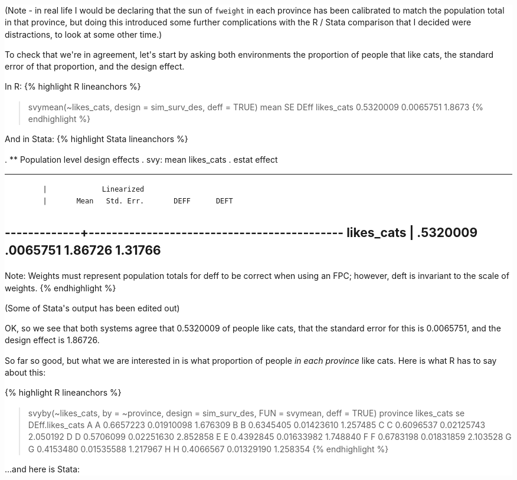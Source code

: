 (Note - in real life I would be declaring that the sun of `fweight` in each province has been calibrated to match the population total in that province, but doing this introduced some further complications with the R / Stata comparison that I decided were distractions, to look at some other time.)

To check that we're in agreement, let's start by asking both environments the proportion of people that like cats, the standard error of that proportion, and the design effect.

In R:
{% highlight R lineanchors %}
> svymean(~likes_cats, design = sim_surv_des, deff = TRUE)
                mean        SE   DEff
likes_cats 0.5320009 0.0065751 1.8673
{% endhighlight %}

And in Stata:
{% highlight Stata lineanchors %}

. ** Population level design effects
. svy: mean likes_cats
. estat effect

----------------------------------------------------------
             |             Linearized
             |       Mean   Std. Err.       DEFF      DEFT
-------------+--------------------------------------------
  likes_cats |   .5320009   .0065751     1.86726   1.31766
----------------------------------------------------------
Note: Weights must represent population totals for deff to
      be correct when using an FPC; however, deft is
      invariant to the scale of weights.
{% endhighlight %}

(Some of Stata's output has been edited out)

OK, so we see that both systems agree that 0.5320009 of people like cats, that the standard error for this is 0.0065751, and the design effect is 1.86726.

So far so good, but what we are interested in is what proportion of people *in each province* like cats. Here is what R has to say about this:

{% highlight R lineanchors %}
> svyby(~likes_cats, by = ~province, design = sim_surv_des, FUN = svymean, deff = TRUE)
  province likes_cats         se DEff.likes_cats
A        A  0.6657223 0.01910098        1.676309
B        B  0.6345405 0.01423610        1.257485
C        C  0.6096537 0.02125743        2.050192
D        D  0.5706099 0.02251630        2.852858
E        E  0.4392845 0.01633982        1.748840
F        F  0.6783198 0.01831859        2.103528
G        G  0.4153480 0.01535588        1.217967
H        H  0.4066567 0.01329190        1.258354
{% endhighlight %}

...and here is Stata:

